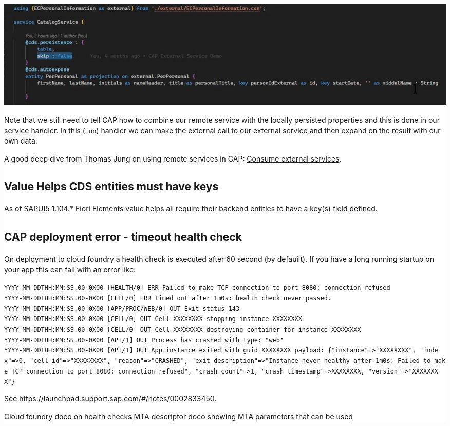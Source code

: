 ![External service persistence](img/external-service-persistence.jpg)

Note that we still need to tell CAP how to combine our remote service with the locally persisted properties and this is done in our service handler.
In this (`.on`) handler we can make the external call to our external service and then expand on the result with our own data.

A good deep dive from Thomas Jung on using remote services in CAP: [Consume external services](https://www.youtube.com/watch?v=rWQFbXFEr1M).

## Value Helps CDS entities must have keys
As of SAPUI5 1.104.\* Fiori Elements value helps all require their backend entities to have a key(s) field defined.

## CAP deployment error - timeout health check
On deployment to cloud foundry a health check is executed after 60 second (by defauilt). If you have a long running startup on your app this can fail with an error like:
```
YYYY-MM-DDTHH:MM:SS.00-0X00 [HEALTH/0] ERR Failed to make TCP connection to port 8080: connection refused
YYYY-MM-DDTHH:MM:SS.00-0X00 [CELL/0] ERR Timed out after 1m0s: health check never passed.
YYYY-MM-DDTHH:MM:SS.00-0X00 [APP/PROC/WEB/0] OUT Exit status 143
YYYY-MM-DDTHH:MM:SS.00-0X00 [CELL/0] OUT Cell XXXXXXXX stopping instance XXXXXXXX
YYYY-MM-DDTHH:MM:SS.00-0X00 [CELL/0] OUT Cell XXXXXXXX destroying container for instance XXXXXXXX
YYYY-MM-DDTHH:MM:SS.00-0X00 [API/1] OUT Process has crashed with type: "web"
YYYY-MM-DDTHH:MM:SS.00-0X00 [API/1] OUT App instance exited with guid XXXXXXXX payload: {"instance"=>"XXXXXXXX", "index"=>0, "cell_id"=>"XXXXXXXX", "reason"=>"CRASHED", "exit_description"=>"Instance never healthy after 1m0s: Failed to make TCP connection to port 8080: connection refused", "crash_count"=>1, "crash_timestamp"=>XXXXXXXX, "version"=>"XXXXXXXX"}
```
See https://launchpad.support.sap.com/#/notes/0002833450.

[Cloud foundry doco on health checks](https://docs.cloudfoundry.org/devguide/deploy-apps/healthchecks.html#setting_health_checks)
[MTA descriptor doco showing MTA parameters that can be used](https://help.sap.com/docs/SAP_HANA_PLATFORM/4505d0bdaf4948449b7f7379d24d0f0d/4050fee4c469498ebc31b10f2ae15ff2.html?version=2.0.03&advPhr=health-check)
